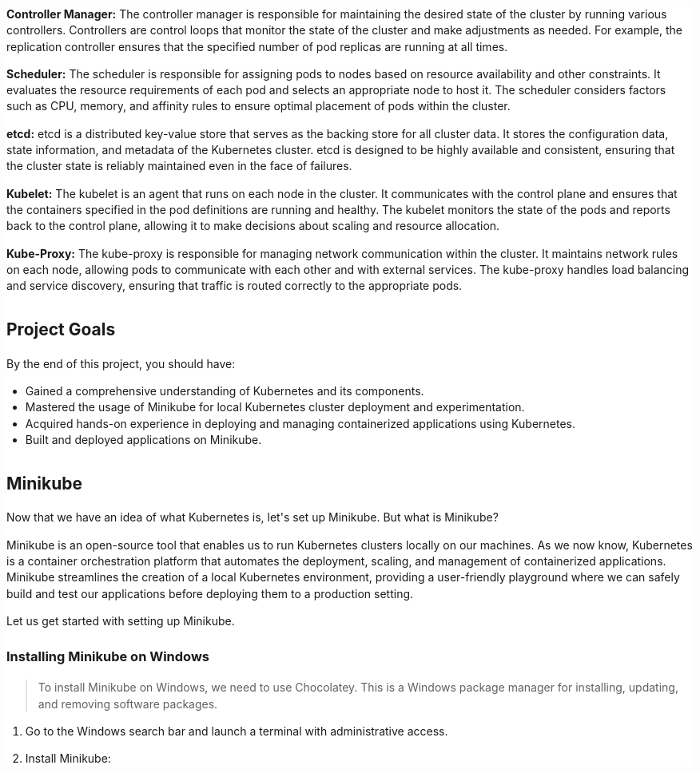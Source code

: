 **Controller Manager:** The controller manager is responsible for maintaining the desired state of the cluster by running various controllers. Controllers are control loops that monitor the state of the cluster and make adjustments as needed. For example, the replication controller ensures that the specified number of pod replicas are running at all times.

**Scheduler:** The scheduler is responsible for assigning pods to nodes based on resource availability and other constraints. It evaluates the resource requirements of each pod and selects an appropriate node to host it. The scheduler considers factors such as CPU, memory, and affinity rules to ensure optimal placement of pods within the cluster.

**etcd:** etcd is a distributed key-value store that serves as the backing store for all cluster data. It stores the configuration data, state information, and metadata of the Kubernetes cluster. etcd is designed to be highly available and consistent, ensuring that the cluster state is reliably maintained even in the face of failures.

**Kubelet:** The kubelet is an agent that runs on each node in the cluster. It communicates with the control plane and ensures that the containers specified in the pod definitions are running and healthy. The kubelet monitors the state of the pods and reports back to the control plane, allowing it to make decisions about scaling and resource allocation.

**Kube-Proxy:** The kube-proxy is responsible for managing network communication within the cluster. It maintains network rules on each node, allowing pods to communicate with each other and with external services. The kube-proxy handles load balancing and service discovery, ensuring that traffic is routed correctly to the appropriate pods.

## Project Goals

By the end of this project, you should have:

- Gained a comprehensive understanding of Kubernetes and its components.
- Mastered the usage of Minikube for local Kubernetes cluster deployment and experimentation.
- Acquired hands-on experience in deploying and managing containerized applications using Kubernetes.
- Built and deployed applications on Minikube.

## Minikube

Now that we have an idea of what Kubernetes is, let's set up Minikube. But what is Minikube?

Minikube is an open-source tool that enables us to run Kubernetes clusters locally on our machines. As we now know, Kubernetes is a container orchestration platform that automates the deployment, scaling, and management of containerized applications. Minikube streamlines the creation of a local Kubernetes environment, providing a user-friendly playground where we can safely build and test our applications before deploying them to a production setting.

Let us get started with setting up Minikube.

### Installing Minikube on Windows

> To install Minikube on Windows, we need to use Chocolatey. This is a Windows package manager for installing, updating, and removing software packages.

1. Go to the Windows search bar and launch a terminal with administrative access.

2. Install Minikube:

